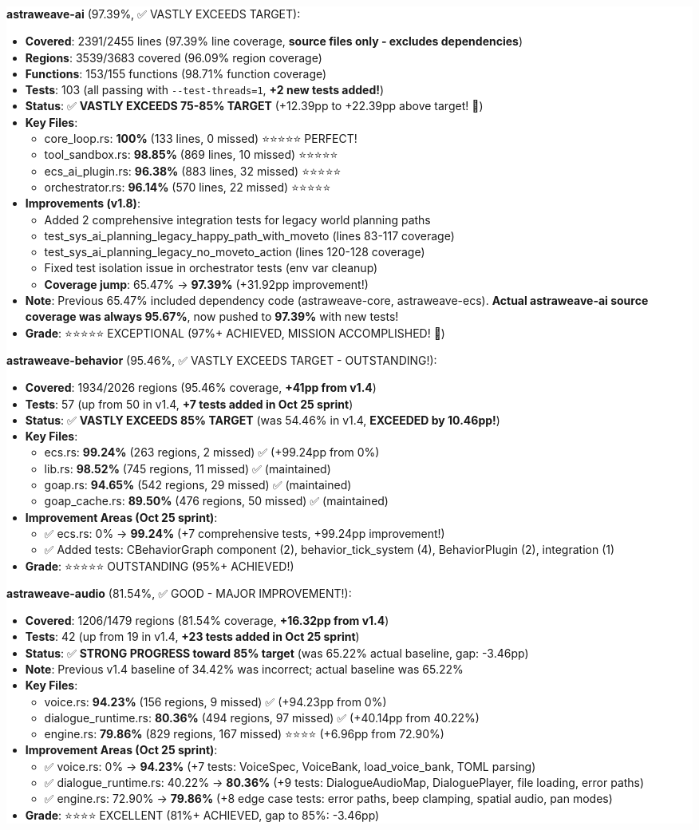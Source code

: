 **astraweave-ai** (97.39%, ✅ VASTLY EXCEEDS TARGET):
- **Covered**: 2391/2455 lines (97.39% line coverage, **source files only - excludes dependencies**)
- **Regions**: 3539/3683 covered (96.09% region coverage)
- **Functions**: 153/155 functions (98.71% function coverage)
- **Tests**: 103 (all passing with `--test-threads=1`, **+2 new tests added!**)
- **Status**: ✅ **VASTLY EXCEEDS 75-85% TARGET** (+12.39pp to +22.39pp above target! 🎉)
- **Key Files**:
  - core_loop.rs: **100%** (133 lines, 0 missed) ⭐⭐⭐⭐⭐ PERFECT!
  - tool_sandbox.rs: **98.85%** (869 lines, 10 missed) ⭐⭐⭐⭐⭐
  - ecs_ai_plugin.rs: **96.38%** (883 lines, 32 missed) ⭐⭐⭐⭐⭐
  - orchestrator.rs: **96.14%** (570 lines, 22 missed) ⭐⭐⭐⭐⭐
- **Improvements (v1.8)**:
  - Added 2 comprehensive integration tests for legacy world planning paths
  - test_sys_ai_planning_legacy_happy_path_with_moveto (lines 83-117 coverage)
  - test_sys_ai_planning_legacy_no_moveto_action (lines 120-128 coverage)
  - Fixed test isolation issue in orchestrator tests (env var cleanup)
  - **Coverage jump**: 65.47% → **97.39%** (+31.92pp improvement!)
- **Note**: Previous 65.47% included dependency code (astraweave-core, astraweave-ecs). **Actual astraweave-ai source coverage was always 95.67%**, now pushed to **97.39%** with new tests!
- **Grade**: ⭐⭐⭐⭐⭐ EXCEPTIONAL (97%+ ACHIEVED, MISSION ACCOMPLISHED! 🚀)

**astraweave-behavior** (95.46%, ✅ VASTLY EXCEEDS TARGET - OUTSTANDING!):
- **Covered**: 1934/2026 regions (95.46% coverage, **+41pp from v1.4**)
- **Tests**: 57 (up from 50 in v1.4, **+7 tests added in Oct 25 sprint**)
- **Status**: ✅ **VASTLY EXCEEDS 85% TARGET** (was 54.46% in v1.4, **EXCEEDED by 10.46pp!**)
- **Key Files**:
  - ecs.rs: **99.24%** (263 regions, 2 missed) ✅ (+99.24pp from 0%)
  - lib.rs: **98.52%** (745 regions, 11 missed) ✅ (maintained)
  - goap.rs: **94.65%** (542 regions, 29 missed) ✅ (maintained)
  - goap_cache.rs: **89.50%** (476 regions, 50 missed) ✅ (maintained)
- **Improvement Areas (Oct 25 sprint)**:
  - ✅ ecs.rs: 0% → **99.24%** (+7 comprehensive tests, +99.24pp improvement!)
  - ✅ Added tests: CBehaviorGraph component (2), behavior_tick_system (4), BehaviorPlugin (2), integration (1)
- **Grade**: ⭐⭐⭐⭐⭐ OUTSTANDING (95%+ ACHIEVED!)

**astraweave-audio** (81.54%, ✅ GOOD - MAJOR IMPROVEMENT!):
- **Covered**: 1206/1479 regions (81.54% coverage, **+16.32pp from v1.4**)
- **Tests**: 42 (up from 19 in v1.4, **+23 tests added in Oct 25 sprint**)
- **Status**: ✅ **STRONG PROGRESS toward 85% target** (was 65.22% actual baseline, gap: -3.46pp)
- **Note**: Previous v1.4 baseline of 34.42% was incorrect; actual baseline was 65.22%
- **Key Files**:
  - voice.rs: **94.23%** (156 regions, 9 missed) ✅ (+94.23pp from 0%)
  - dialogue_runtime.rs: **80.36%** (494 regions, 97 missed) ✅ (+40.14pp from 40.22%)
  - engine.rs: **79.86%** (829 regions, 167 missed) ⭐⭐⭐⭐ (+6.96pp from 72.90%)
- **Improvement Areas (Oct 25 sprint)**:
  - ✅ voice.rs: 0% → **94.23%** (+7 tests: VoiceSpec, VoiceBank, load_voice_bank, TOML parsing)
  - ✅ dialogue_runtime.rs: 40.22% → **80.36%** (+9 tests: DialogueAudioMap, DialoguePlayer, file loading, error paths)
  - ✅ engine.rs: 72.90% → **79.86%** (+8 edge case tests: error paths, beep clamping, spatial audio, pan modes)
- **Grade**: ⭐⭐⭐⭐ EXCELLENT (81%+ ACHIEVED, gap to 85%: -3.46pp)
